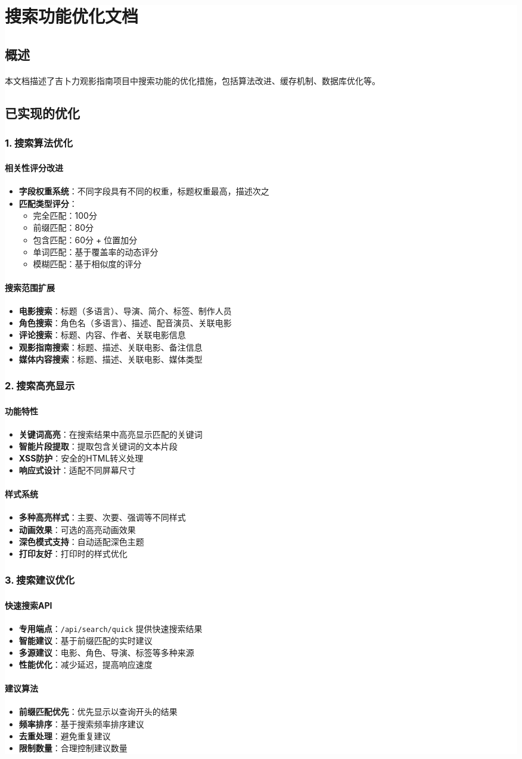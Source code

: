 # 搜索功能优化文档

## 概述

本文档描述了吉卜力观影指南项目中搜索功能的优化措施，包括算法改进、缓存机制、数据库优化等。

## 已实现的优化

### 1. 搜索算法优化

#### 相关性评分改进
- **字段权重系统**：不同字段具有不同的权重，标题权重最高，描述次之
- **匹配类型评分**：
  - 完全匹配：100分
  - 前缀匹配：80分
  - 包含匹配：60分 + 位置加分
  - 单词匹配：基于覆盖率的动态评分
  - 模糊匹配：基于相似度的评分

#### 搜索范围扩展
- **电影搜索**：标题（多语言）、导演、简介、标签、制作人员
- **角色搜索**：角色名（多语言）、描述、配音演员、关联电影
- **评论搜索**：标题、内容、作者、关联电影信息
- **观影指南搜索**：标题、描述、关联电影、备注信息
- **媒体内容搜索**：标题、描述、关联电影、媒体类型

### 2. 搜索高亮显示

#### 功能特性
- **关键词高亮**：在搜索结果中高亮显示匹配的关键词
- **智能片段提取**：提取包含关键词的文本片段
- **XSS防护**：安全的HTML转义处理
- **响应式设计**：适配不同屏幕尺寸

#### 样式系统
- **多种高亮样式**：主要、次要、强调等不同样式
- **动画效果**：可选的高亮动画效果
- **深色模式支持**：自动适配深色主题
- **打印友好**：打印时的样式优化

### 3. 搜索建议优化

#### 快速搜索API
- **专用端点**：`/api/search/quick` 提供快速搜索结果
- **智能建议**：基于前缀匹配的实时建议
- **多源建议**：电影、角色、导演、标签等多种来源
- **性能优化**：减少延迟，提高响应速度

#### 建议算法
- **前缀匹配优先**：优先显示以查询开头的结果
- **频率排序**：基于搜索频率排序建议
- **去重处理**：避免重复建议
- **限制数量**：合理控制建议数量
